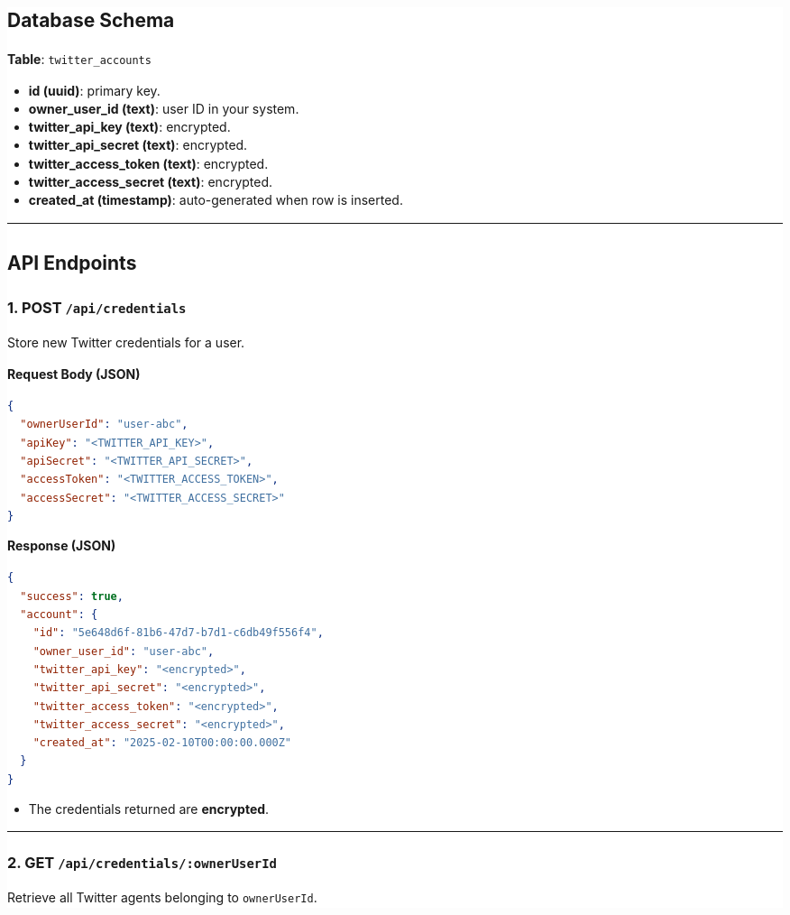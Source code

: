 
## Database Schema

**Table**: `twitter_accounts`  
- **id (uuid)**: primary key.  
- **owner_user_id (text)**: user ID in your system.  
- **twitter_api_key (text)**: encrypted.  
- **twitter_api_secret (text)**: encrypted.  
- **twitter_access_token (text)**: encrypted.  
- **twitter_access_secret (text)**: encrypted.  
- **created_at (timestamp)**: auto-generated when row is inserted.

---

## API Endpoints

### 1. POST `/api/credentials`
Store new Twitter credentials for a user.

**Request Body (JSON)**
```json
{
  "ownerUserId": "user-abc",
  "apiKey": "<TWITTER_API_KEY>",
  "apiSecret": "<TWITTER_API_SECRET>",
  "accessToken": "<TWITTER_ACCESS_TOKEN>",
  "accessSecret": "<TWITTER_ACCESS_SECRET>"
}
```

**Response (JSON)**
```json
{
  "success": true,
  "account": {
    "id": "5e648d6f-81b6-47d7-b7d1-c6db49f556f4",
    "owner_user_id": "user-abc",
    "twitter_api_key": "<encrypted>",
    "twitter_api_secret": "<encrypted>",
    "twitter_access_token": "<encrypted>",
    "twitter_access_secret": "<encrypted>",
    "created_at": "2025-02-10T00:00:00.000Z"
  }
}
```
- The credentials returned are **encrypted**.

---

### 2. GET `/api/credentials/:ownerUserId`
Retrieve all Twitter agents belonging to `ownerUserId`.

